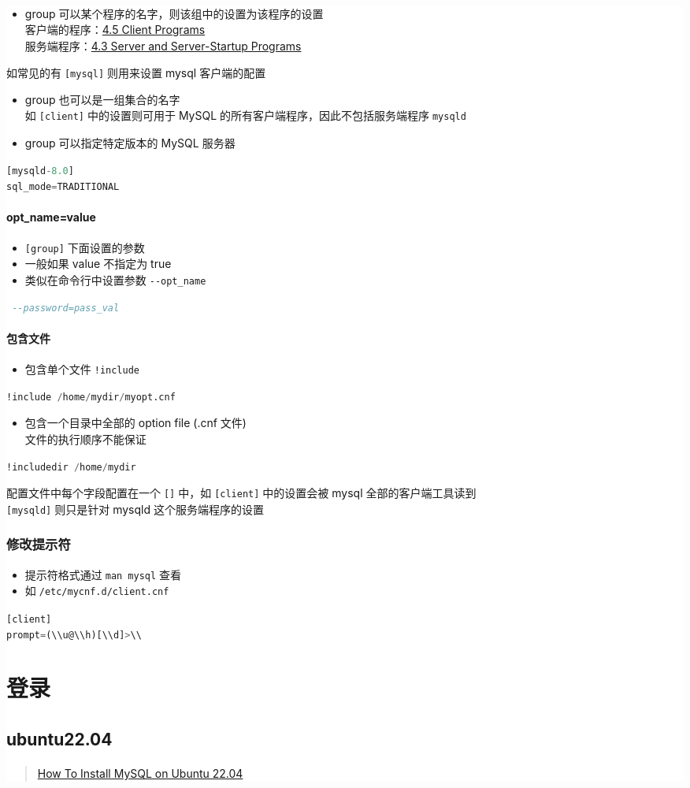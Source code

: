 - group 可以某个程序的名字，则该组中的设置为该程序的设置  
客户端的程序：[4.5 Client Programs](https://dev.mysql.com/doc/refman/8.0/en/programs-client.html)  
服务端程序：[4.3 Server and Server-Startup Programs](https://dev.mysql.com/doc/refman/8.0/en/programs-server.html)  
  
如常见的有 `[mysql]` 则用来设置 mysql 客户端的配置  
  
- group 也可以是一组集合的名字  
如 `[client]` 中的设置则可用于 MySQL 的所有客户端程序，因此不包括服务端程序 `mysqld`  
  
- group 可以指定特定版本的 MySQL 服务器  
```sql  
[mysqld-8.0]  
sql_mode=TRADITIONAL  
```  
  
#### opt_name=value  
- `[group]` 下面设置的参数  
- 一般如果 value 不指定为 true  
- 类似在命令行中设置参数 `--opt_name`  
```sql  
 --password=pass_val  
```  
  
  
#### 包含文件  
- 包含单个文件 `!include`  
```sql  
!include /home/mydir/myopt.cnf  
```  
  
- 包含一个目录中全部的 option file (.cnf 文件)  
文件的执行顺序不能保证  
```sql  
!includedir /home/mydir  
```  
  
配置文件中每个字段配置在一个 `[]` 中，如 `[client]` 中的设置会被 mysql 全部的客户端工具读到  
`[mysqld]` 则只是针对 mysqld 这个服务端程序的设置  
  
### 修改提示符  
- 提示符格式通过 `man mysql` 查看  
- 如 `/etc/mycnf.d/client.cnf`  
  
```sql  
[client]  
prompt=(\\u@\\h)[\\d]>\\  
```  
  
# 登录  
  
## ubuntu22.04  
> [How To Install MySQL on Ubuntu 22.04](https://www.digitalocean.com/community/tutorials/how-to-install-mysql-on-ubuntu-22-04)  
  